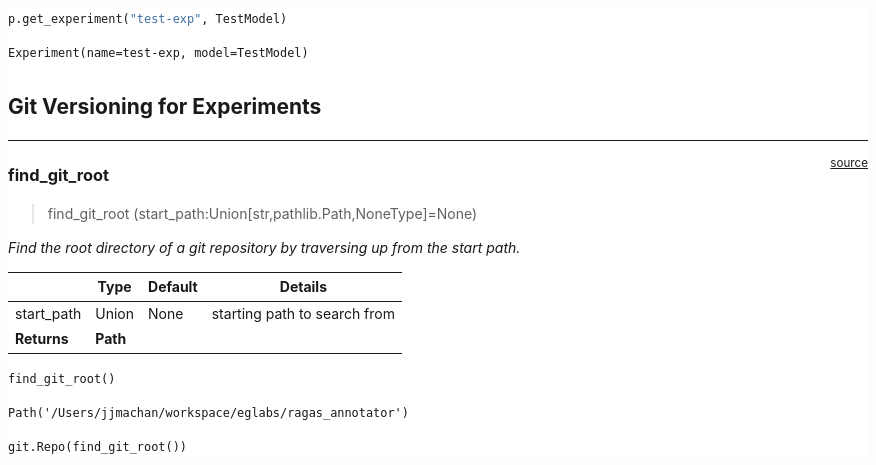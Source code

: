 ``` python
p.get_experiment("test-exp", TestModel)
```

    Experiment(name=test-exp, model=TestModel)

## Git Versioning for Experiments

------------------------------------------------------------------------

<a
href="https://github.com/explodinggradients/ragas_experimental/blob/main/ragas_experimental/project/experiments.py#L127"
target="_blank" style="float:right; font-size:smaller">source</a>

### find_git_root

>  find_git_root (start_path:Union[str,pathlib.Path,NoneType]=None)

*Find the root directory of a git repository by traversing up from the
start path.*

<table>
<thead>
<tr>
<th></th>
<th><strong>Type</strong></th>
<th><strong>Default</strong></th>
<th><strong>Details</strong></th>
</tr>
</thead>
<tbody>
<tr>
<td>start_path</td>
<td>Union</td>
<td>None</td>
<td>starting path to search from</td>
</tr>
<tr>
<td><strong>Returns</strong></td>
<td><strong>Path</strong></td>
<td></td>
<td></td>
</tr>
</tbody>
</table>

``` python
find_git_root()
```

    Path('/Users/jjmachan/workspace/eglabs/ragas_annotator')

``` python
git.Repo(find_git_root())
```
